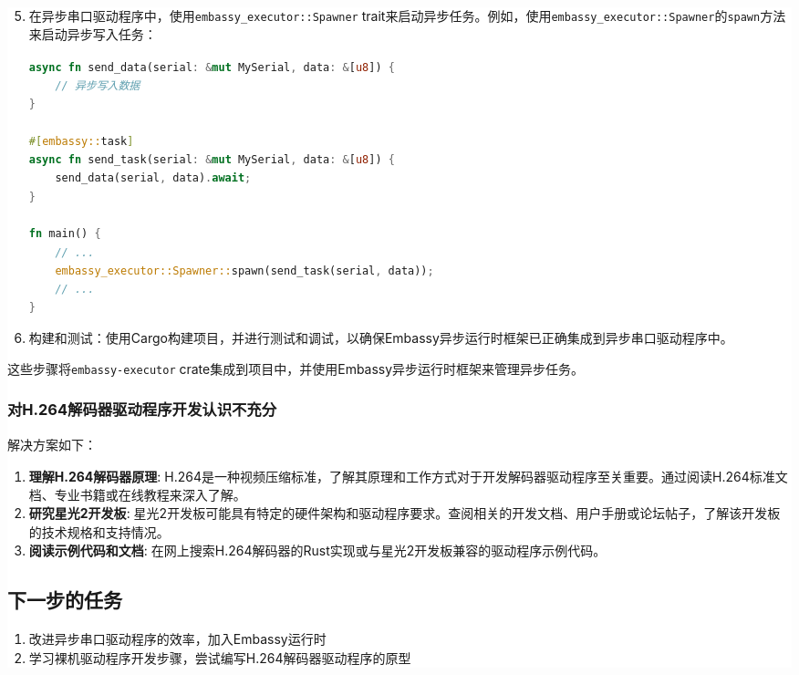5. 在异步串口驱动程序中，使用`embassy_executor::Spawner` trait来启动异步任务。例如，使用`embassy_executor::Spawner`的`spawn`方法来启动异步写入任务：
   ```rust
   async fn send_data(serial: &mut MySerial, data: &[u8]) {
       // 异步写入数据
   }
   
   #[embassy::task]
   async fn send_task(serial: &mut MySerial, data: &[u8]) {
       send_data(serial, data).await;
   }
   
   fn main() {
       // ...
       embassy_executor::Spawner::spawn(send_task(serial, data));
       // ...
   }
   ```

6. 构建和测试：使用Cargo构建项目，并进行测试和调试，以确保Embassy异步运行时框架已正确集成到异步串口驱动程序中。

这些步骤将`embassy-executor` crate集成到项目中，并使用Embassy异步运行时框架来管理异步任务。

### 对H.264解码器驱动程序开发认识不充分

解决方案如下：

1. **理解H.264解码器原理**: H.264是一种视频压缩标准，了解其原理和工作方式对于开发解码器驱动程序至关重要。通过阅读H.264标准文档、专业书籍或在线教程来深入了解。
2. **研究星光2开发板**: 星光2开发板可能具有特定的硬件架构和驱动程序要求。查阅相关的开发文档、用户手册或论坛帖子，了解该开发板的技术规格和支持情况。
3. **阅读示例代码和文档**: 在网上搜索H.264解码器的Rust实现或与星光2开发板兼容的驱动程序示例代码。

## 下一步的任务

1. 改进异步串口驱动程序的效率，加入Embassy运行时
2. 学习裸机驱动程序开发步骤，尝试编写H.264解码器驱动程序的原型
